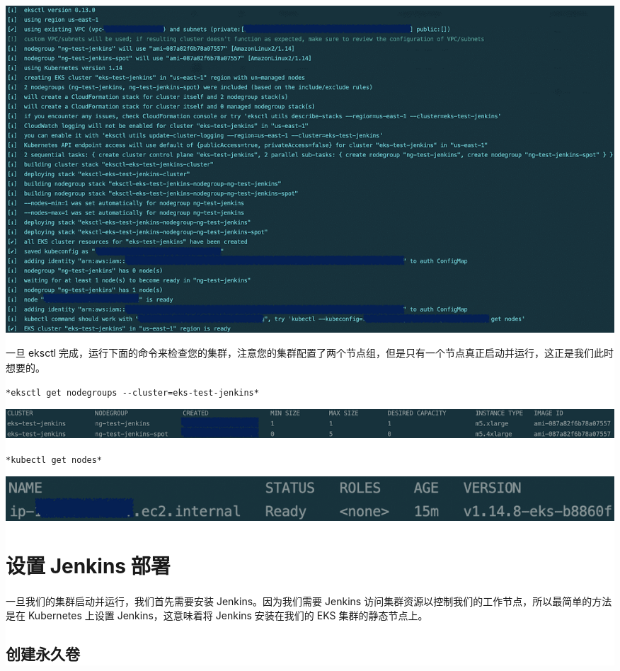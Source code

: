 ![](img/7fc178961d48b029901dbfa9f804f750.png)

一旦 eksctl 完成，运行下面的命令来检查您的集群，注意您的集群配置了两个节点组，但是只有一个节点真正启动并运行，这正是我们此时想要的。

```
*eksctl get nodegroups --cluster=eks-test-jenkins*
```

![](img/5933e45ccee695ab94e9344505820f8c.png)

```
*kubectl get nodes*
```

![](img/3094f126868bca36394d05834909bc60.png)

# 设置 Jenkins 部署

一旦我们的集群启动并运行，我们首先需要安装 Jenkins。因为我们需要 Jenkins 访问集群资源以控制我们的工作节点，所以最简单的方法是在 Kubernetes 上设置 Jenkins，这意味着将 Jenkins 安装在我们的 EKS 集群的静态节点上。

## 创建永久卷
